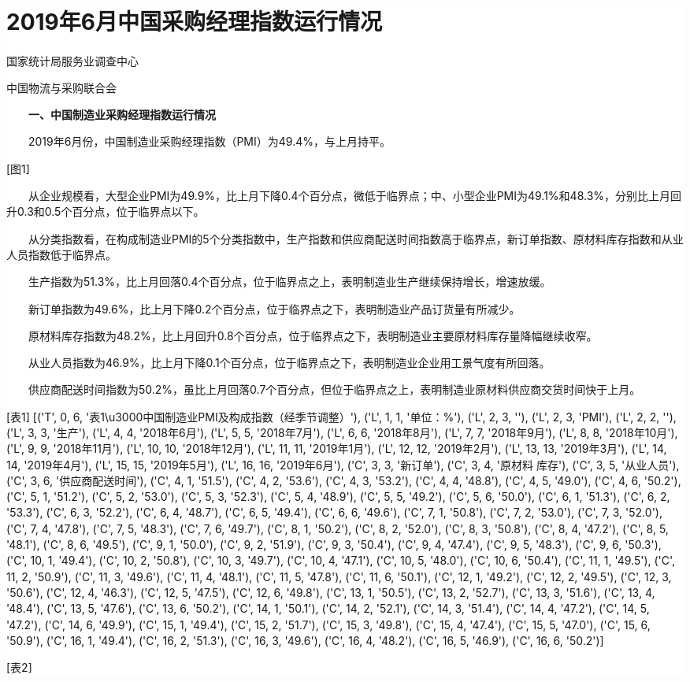 # 2019年6月中国采购经理指数运行情况

国家统计局服务业调查中心

中国物流与采购联合会

　　**一、中国制造业采购经理指数运行情况**

　　2019年6月份，中国制造业采购经理指数（PMI）为49.4%，与上月持平。

[图1]

　　从企业规模看，大型企业PMI为49.9%，比上月下降0.4个百分点，微低于临界点；中、小型企业PMI为49.1%和48.3%，分别比上月回升0.3和0.5个百分点，位于临界点以下。

　　从分类指数看，在构成制造业PMI的5个分类指数中，生产指数和供应商配送时间指数高于临界点，新订单指数、原材料库存指数和从业人员指数低于临界点。

　　生产指数为51.3%，比上月回落0.4个百分点，位于临界点之上，表明制造业生产继续保持增长，增速放缓。

　　新订单指数为49.6%，比上月下降0.2个百分点，位于临界点之下，表明制造业产品订货量有所减少。

　　原材料库存指数为48.2%，比上月回升0.8个百分点，位于临界点之下，表明制造业主要原材料库存量降幅继续收窄。

　　从业人员指数为46.9%，比上月下降0.1个百分点，位于临界点之下，表明制造业企业用工景气度有所回落。

　　供应商配送时间指数为50.2%，虽比上月回落0.7个百分点，但位于临界点之上，表明制造业原材料供应商交货时间快于上月。

[表1]
[('T', 0, 6, '表1\u3000中国制造业PMI及构成指数（经季节调整）'), ('L', 1, 1, '单位：%'), ('L', 2, 3, ''), ('L', 2, 3, 'PMI'), ('L', 2, 2, ''), ('L', 3, 3, '生产'), ('L', 4, 4, '2018年6月'), ('L', 5, 5, '2018年7月'), ('L', 6, 6, '2018年8月'), ('L', 7, 7, '2018年9月'), ('L', 8, 8, '2018年10月'), ('L', 9, 9, '2018年11月'), ('L', 10, 10, '2018年12月'), ('L', 11, 11, '2019年1月'), ('L', 12, 12, '2019年2月'), ('L', 13, 13, '2019年3月'), ('L', 14, 14, '2019年4月'), ('L', 15, 15, '2019年5月'), ('L', 16, 16, '2019年6月'), ('C', 3, 3, '新订单'), ('C', 3, 4, '原材料 库存'), ('C', 3, 5, '从业人员'), ('C', 3, 6, '供应商配送时间'), ('C', 4, 1, '51.5'), ('C', 4, 2, '53.6'), ('C', 4, 3, '53.2'), ('C', 4, 4, '48.8'), ('C', 4, 5, '49.0'), ('C', 4, 6, '50.2'), ('C', 5, 1, '51.2'), ('C', 5, 2, '53.0'), ('C', 5, 3, '52.3'), ('C', 5, 4, '48.9'), ('C', 5, 5, '49.2'), ('C', 5, 6, '50.0'), ('C', 6, 1, '51.3'), ('C', 6, 2, '53.3'), ('C', 6, 3, '52.2'), ('C', 6, 4, '48.7'), ('C', 6, 5, '49.4'), ('C', 6, 6, '49.6'), ('C', 7, 1, '50.8'), ('C', 7, 2, '53.0'), ('C', 7, 3, '52.0'), ('C', 7, 4, '47.8'), ('C', 7, 5, '48.3'), ('C', 7, 6, '49.7'), ('C', 8, 1, '50.2'), ('C', 8, 2, '52.0'), ('C', 8, 3, '50.8'), ('C', 8, 4, '47.2'), ('C', 8, 5, '48.1'), ('C', 8, 6, '49.5'), ('C', 9, 1, '50.0'), ('C', 9, 2, '51.9'), ('C', 9, 3, '50.4'), ('C', 9, 4, '47.4'), ('C', 9, 5, '48.3'), ('C', 9, 6, '50.3'), ('C', 10, 1, '49.4'), ('C', 10, 2, '50.8'), ('C', 10, 3, '49.7'), ('C', 10, 4, '47.1'), ('C', 10, 5, '48.0'), ('C', 10, 6, '50.4'), ('C', 11, 1, '49.5'), ('C', 11, 2, '50.9'), ('C', 11, 3, '49.6'), ('C', 11, 4, '48.1'), ('C', 11, 5, '47.8'), ('C', 11, 6, '50.1'), ('C', 12, 1, '49.2'), ('C', 12, 2, '49.5'), ('C', 12, 3, '50.6'), ('C', 12, 4, '46.3'), ('C', 12, 5, '47.5'), ('C', 12, 6, '49.8'), ('C', 13, 1, '50.5'), ('C', 13, 2, '52.7'), ('C', 13, 3, '51.6'), ('C', 13, 4, '48.4'), ('C', 13, 5, '47.6'), ('C', 13, 6, '50.2'), ('C', 14, 1, '50.1'), ('C', 14, 2, '52.1'), ('C', 14, 3, '51.4'), ('C', 14, 4, '47.2'), ('C', 14, 5, '47.2'), ('C', 14, 6, '49.9'), ('C', 15, 1, '49.4'), ('C', 15, 2, '51.7'), ('C', 15, 3, '49.8'), ('C', 15, 4, '47.4'), ('C', 15, 5, '47.0'), ('C', 15, 6, '50.9'), ('C', 16, 1, '49.4'), ('C', 16, 2, '51.3'), ('C', 16, 3, '49.6'), ('C', 16, 4, '48.2'), ('C', 16, 5, '46.9'), ('C', 16, 6, '50.2')]

[表2]